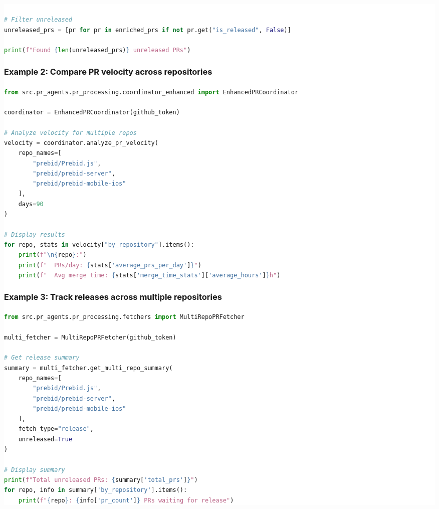 ```python

# Filter unreleased
unreleased_prs = [pr for pr in enriched_prs if not pr.get("is_released", False)]

print(f"Found {len(unreleased_prs)} unreleased PRs")
```

### Example 2: Compare PR velocity across repositories

```python
from src.pr_agents.pr_processing.coordinator_enhanced import EnhancedPRCoordinator

coordinator = EnhancedPRCoordinator(github_token)

# Analyze velocity for multiple repos
velocity = coordinator.analyze_pr_velocity(
    repo_names=[
        "prebid/Prebid.js",
        "prebid/prebid-server",
        "prebid/prebid-mobile-ios"
    ],
    days=90
)

# Display results
for repo, stats in velocity["by_repository"].items():
    print(f"\n{repo}:")
    print(f"  PRs/day: {stats['average_prs_per_day']}")
    print(f"  Avg merge time: {stats['merge_time_stats']['average_hours']}h")
```

### Example 3: Track releases across multiple repositories

```python
from src.pr_agents.pr_processing.fetchers import MultiRepoPRFetcher

multi_fetcher = MultiRepoPRFetcher(github_token)

# Get release summary
summary = multi_fetcher.get_multi_repo_summary(
    repo_names=[
        "prebid/Prebid.js",
        "prebid/prebid-server",
        "prebid/prebid-mobile-ios"
    ],
    fetch_type="release",
    unreleased=True
)

# Display summary
print(f"Total unreleased PRs: {summary['total_prs']}")
for repo, info in summary['by_repository'].items():
    print(f"{repo}: {info['pr_count']} PRs waiting for release")
```
